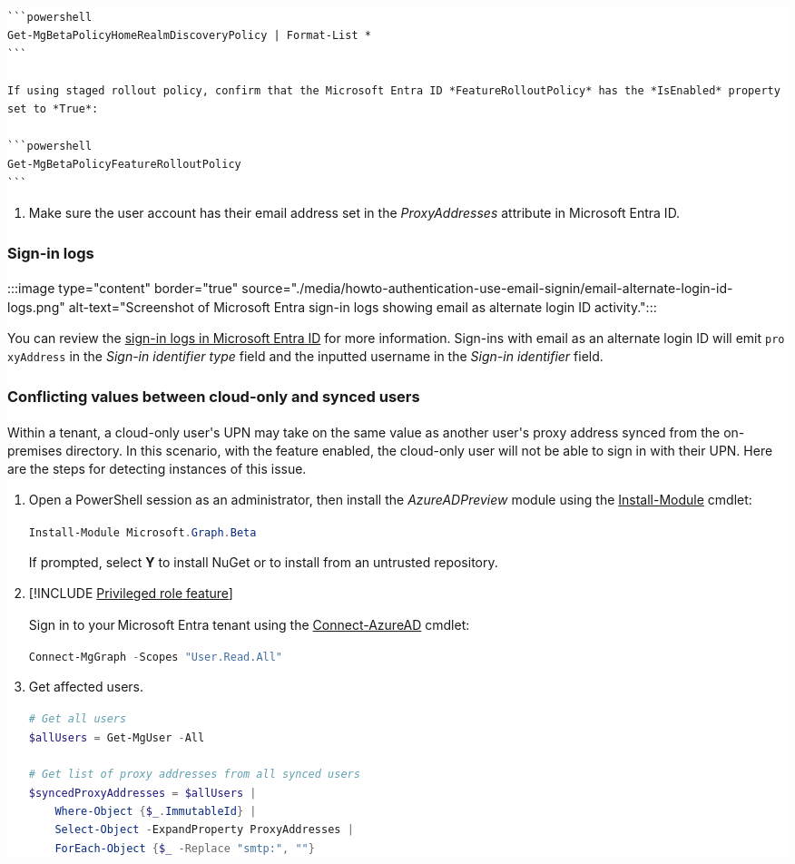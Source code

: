     ```powershell
    Get-MgBetaPolicyHomeRealmDiscoveryPolicy | Format-List *
    ```

    If using staged rollout policy, confirm that the Microsoft Entra ID *FeatureRolloutPolicy* has the *IsEnabled* property set to *True*:

    ```powershell
    Get-MgBetaPolicyFeatureRolloutPolicy
    ```

1. Make sure the user account has their email address set in the *ProxyAddresses* attribute in Microsoft Entra ID.

### Sign-in logs

:::image type="content" border="true" source="./media/howto-authentication-use-email-signin/email-alternate-login-id-logs.png" alt-text="Screenshot of Microsoft Entra sign-in logs showing email as alternate login ID activity.":::

You can review the [sign-in logs in Microsoft Entra ID][sign-in-logs] for more information. Sign-ins with email as an alternate login ID will emit `proxyAddress` in the *Sign-in identifier type* field and the inputted username in the *Sign-in identifier* field. 

### Conflicting values between cloud-only and synced users

Within a tenant, a cloud-only user's UPN may take on the same value as another user's proxy address synced from the on-premises directory. In this scenario, with the feature enabled, the cloud-only user will not be able to sign in with their UPN. Here are the steps for detecting instances of this issue.

1. Open a PowerShell session as an administrator, then install the *AzureADPreview* module using the [Install-Module][Install-Module] cmdlet:

    ```powershell
    Install-Module Microsoft.Graph.Beta
    ```

    If prompted, select **Y** to install NuGet or to install from an untrusted repository.

1. [!INCLUDE [Privileged role feature](~/includes/privileged-role-feature-include.md)]

   Sign in to your Microsoft Entra tenant using the [Connect-AzureAD][Connect-AzureAD] cmdlet:

    ```powershell
    Connect-MgGraph -Scopes "User.Read.All"
    ```

1. Get affected users.

    ```powershell
    # Get all users
    $allUsers = Get-MgUser -All
    
    # Get list of proxy addresses from all synced users
    $syncedProxyAddresses = $allUsers |
        Where-Object {$_.ImmutableId} |
        Select-Object -ExpandProperty ProxyAddresses |
        ForEach-Object {$_ -Replace "smtp:", ""}
    

[verify-domain]: ~/fundamentals/add-custom-domain.yml
[hybrid-auth-methods]: ~/identity/hybrid/connect/choose-ad-authn.md
[azure-ad-connect]: ~/identity/hybrid/connect/whatis-azure-ad-connect.md
[hybrid-overview]: ~/identity/hybrid/connect/cloud-governed-management-for-on-premises.md
[phs-overview]: ~/identity/hybrid/connect/how-to-connect-password-hash-synchronization.md
[pta-overview]: ~/identity/hybrid/connect/how-to-connect-pta-how-it-works.md
[sign-in-logs]: ~/identity/monitoring-health/concept-sign-ins.md
[Install-Module]: /powershell/module/powershellget/install-module
[Connect-AzureAD]: /powershell/module/azuread/connect-azuread
[Get-AzureADPolicy]: /powershell/module/azuread/get-azureadpolicy
[New-AzureADPolicy]: /powershell/module/azuread/new-azureadpolicy
[Set-AzureADPolicy]: /powershell/module/azuread/set-azureadpolicy
[my-profile]: https://myprofile.microsoft.com